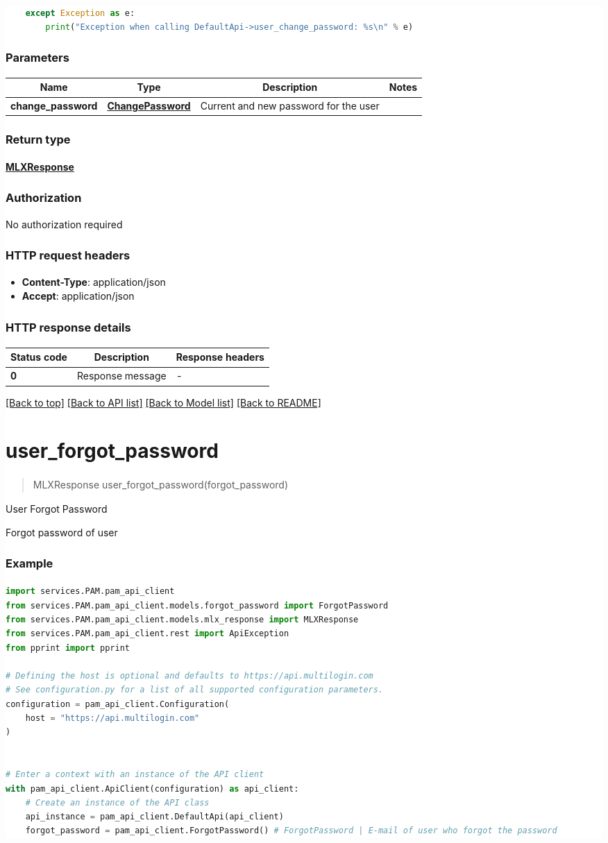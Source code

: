 ```python
    except Exception as e:
        print("Exception when calling DefaultApi->user_change_password: %s\n" % e)
```



### Parameters


Name | Type | Description  | Notes
------------- | ------------- | ------------- | -------------
 **change_password** | [**ChangePassword**](ChangePassword.md)| Current and new password for the user | 

### Return type

[**MLXResponse**](MLXResponse.md)

### Authorization

No authorization required

### HTTP request headers

 - **Content-Type**: application/json
 - **Accept**: application/json

### HTTP response details

| Status code | Description | Response headers |
|-------------|-------------|------------------|
**0** | Response message |  -  |

[[Back to top]](#) [[Back to API list]](../README.md#documentation-for-api-endpoints) [[Back to Model list]](../README.md#documentation-for-models) [[Back to README]](../README.md)

# **user_forgot_password**
> MLXResponse user_forgot_password(forgot_password)

User Forgot Password

Forgot password of user

### Example


```python
import services.PAM.pam_api_client
from services.PAM.pam_api_client.models.forgot_password import ForgotPassword
from services.PAM.pam_api_client.models.mlx_response import MLXResponse
from services.PAM.pam_api_client.rest import ApiException
from pprint import pprint

# Defining the host is optional and defaults to https://api.multilogin.com
# See configuration.py for a list of all supported configuration parameters.
configuration = pam_api_client.Configuration(
    host = "https://api.multilogin.com"
)


# Enter a context with an instance of the API client
with pam_api_client.ApiClient(configuration) as api_client:
    # Create an instance of the API class
    api_instance = pam_api_client.DefaultApi(api_client)
    forgot_password = pam_api_client.ForgotPassword() # ForgotPassword | E-mail of user who forgot the password
```